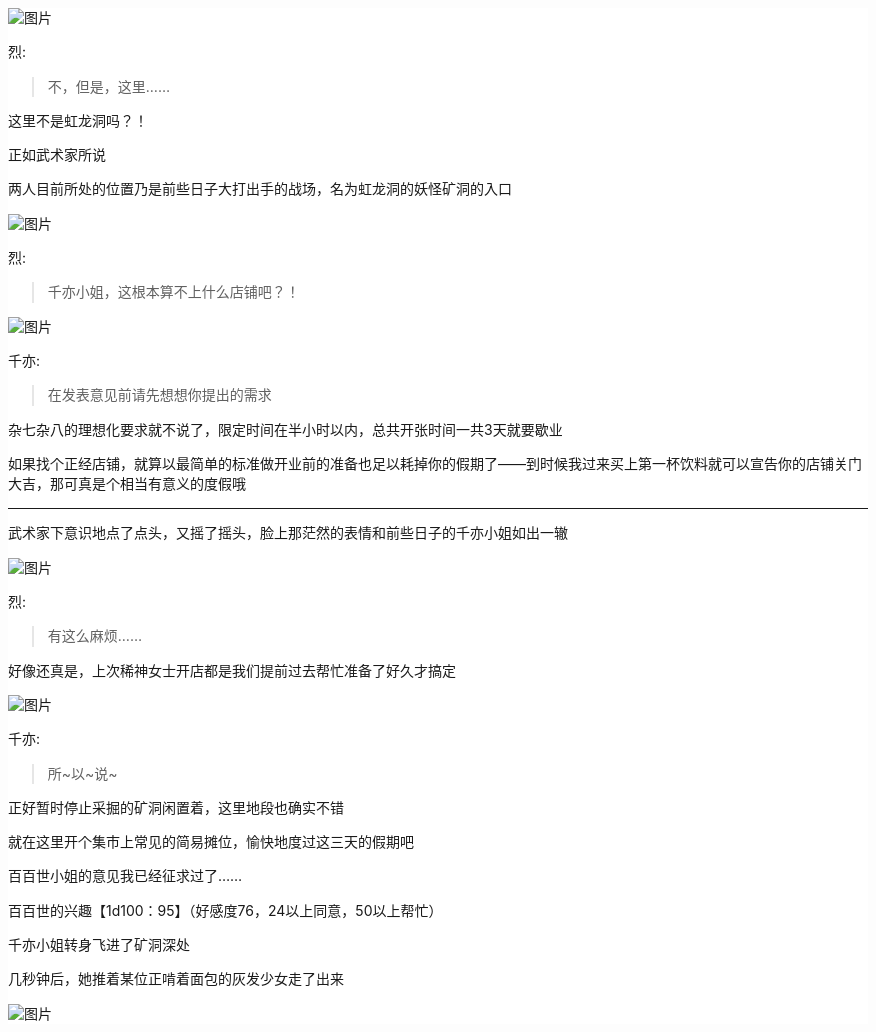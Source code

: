 ![图片](http://tiebapic.baidu.com/forum/w%3D580/sign=f3d32f9ba5fb43161a1f7a7210a54642/67c8211f95cad1c86938b377683e6709c83d5161.jpg)

烈:
> 不，但是，这里……

这里不是虹龙洞吗？！



正如武术家所说

两人目前所处的位置乃是前些日子大打出手的战场，名为虹龙洞的妖怪矿洞的入口



![图片](http://tiebapic.baidu.com/forum/w%3D580/sign=9dbfc5c5dcef76093c0b99971edca301/ac6baf64034f78f0667d5bab6e310a55b2191cfe.jpg)

烈:
> 千亦小姐，这根本算不上什么店铺吧？！

![图片](http://tiebapic.baidu.com/forum/w%3D580/sign=a8254c7cf1cd7b89e96c3a8b3f254291/ac74b6119313b07eb6a21cbe1bd7912396dd8ceb.jpg)

千亦:
> 在发表意见前请先想想你提出的需求

杂七杂八的理想化要求就不说了，限定时间在半小时以内，总共开张时间一共3天就要歇业

如果找个正经店铺，就算以最简单的标准做开业前的准备也足以耗掉你的假期了——到时候我过来买上第一杯饮料就可以宣告你的店铺关门大吉，那可真是个相当有意义的度假哦

----



武术家下意识地点了点头，又摇了摇头，脸上那茫然的表情和前些日子的千亦小姐如出一辙

![图片](http://tiebapic.baidu.com/forum/w%3D580/sign=9dbfc5c5dcef76093c0b99971edca301/ac6baf64034f78f0667d5bab6e310a55b2191cfe.jpg)

烈:
> 有这么麻烦……

好像还真是，上次稀神女士开店都是我们提前过去帮忙准备了好久才搞定

![图片](http://tiebapic.baidu.com/forum/w%3D580/sign=9cffc49da751f819f1250342eab54a76/c76972c6a7efce1b38fb8a7cb851f3deb58f653e.jpg)

千亦:
> 所~以~说~

正好暂时停止采掘的矿洞闲置着，这里地段也确实不错

就在这里开个集市上常见的简易摊位，愉快地度过这三天的假期吧

百百世小姐的意见我已经征求过了……



百百世的兴趣【1d100：95】（好感度76，24以上同意，50以上帮忙）

千亦小姐转身飞进了矿洞深处

几秒钟后，她推着某位正啃着面包的灰发少女走了出来

![图片](http://tiebapic.baidu.com/forum/w%3D580/sign=63443c7795025aafd3327ec3cbecab8d/e531d4a20cf431ad79b8398e5c36acaf2fdd98a1.jpg)
